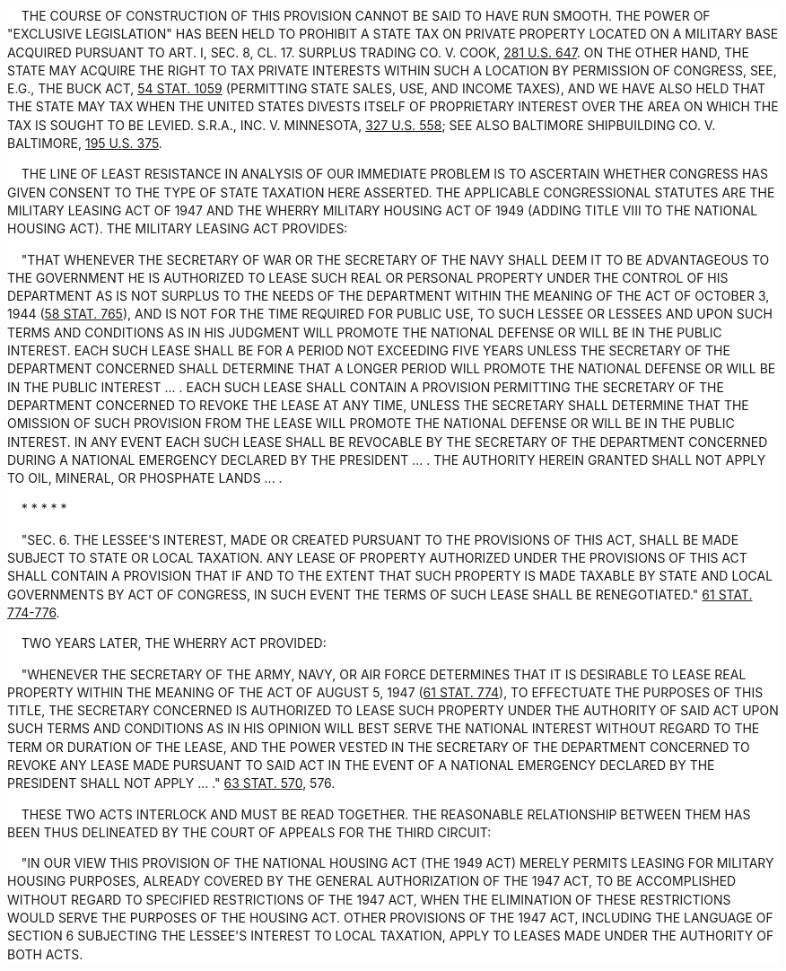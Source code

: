     THE COURSE OF CONSTRUCTION OF THIS PROVISION CANNOT BE SAID TO HAVE RUN SMOOTH.  THE POWER OF "EXCLUSIVE LEGISLATION" HAS BEEN HELD TO PROHIBIT A STATE TAX ON PRIVATE PROPERTY LOCATED ON A MILITARY BASE ACQUIRED PURSUANT TO ART. I, SEC. 8, CL. 17.  SURPLUS TRADING CO. V. COOK, [281 U.S. 647][/us/courts/scotus/usReporter/281/647].  ON THE OTHER HAND, THE STATE MAY ACQUIRE THE RIGHT TO TAX PRIVATE INTERESTS WITHIN SUCH A LOCATION BY PERMISSION OF CONGRESS, SEE, E.G., THE BUCK ACT, [54 STAT. 1059][/us/stat/54/1059] (PERMITTING STATE SALES, USE, AND INCOME TAXES), AND WE HAVE ALSO HELD THAT THE STATE MAY TAX WHEN THE UNITED STATES DIVESTS ITSELF OF PROPRIETARY INTEREST OVER THE AREA ON WHICH THE TAX IS SOUGHT TO BE LEVIED.  S.R.A., INC. V. MINNESOTA, [327 U.S. 558][/us/courts/scotus/usReporter/327/558]; SEE ALSO BALTIMORE SHIPBUILDING CO. V. BALTIMORE, [195 U.S. 375][/us/courts/scotus/usReporter/195/375].

    THE LINE OF LEAST RESISTANCE IN ANALYSIS OF OUR IMMEDIATE PROBLEM IS TO ASCERTAIN WHETHER CONGRESS HAS GIVEN CONSENT TO THE TYPE OF STATE TAXATION HERE ASSERTED.  THE APPLICABLE CONGRESSIONAL STATUTES ARE THE MILITARY LEASING ACT OF 1947 AND THE WHERRY MILITARY HOUSING ACT OF 1949 (ADDING TITLE VIII TO THE NATIONAL HOUSING ACT).  THE MILITARY LEASING ACT PROVIDES:

    "THAT WHENEVER THE SECRETARY OF WAR OR THE SECRETARY OF THE NAVY SHALL DEEM IT TO BE ADVANTAGEOUS TO THE GOVERNMENT HE IS AUTHORIZED TO LEASE SUCH REAL OR PERSONAL PROPERTY UNDER THE CONTROL OF HIS DEPARTMENT AS IS NOT SURPLUS TO THE NEEDS OF THE DEPARTMENT WITHIN THE MEANING OF THE ACT OF OCTOBER 3, 1944 ([58 STAT. 765][/us/stat/58/765]), AND IS NOT FOR THE TIME REQUIRED FOR PUBLIC USE, TO SUCH LESSEE OR LESSEES AND UPON SUCH TERMS AND CONDITIONS AS IN HIS JUDGMENT WILL PROMOTE THE NATIONAL DEFENSE OR WILL BE IN THE PUBLIC INTEREST.  EACH SUCH LEASE SHALL BE FOR A PERIOD NOT EXCEEDING FIVE YEARS UNLESS THE SECRETARY OF THE DEPARTMENT CONCERNED SHALL DETERMINE THAT A LONGER PERIOD WILL PROMOTE THE NATIONAL DEFENSE OR WILL BE IN THE PUBLIC INTEREST  ...  .  EACH SUCH LEASE SHALL CONTAIN A PROVISION PERMITTING THE SECRETARY OF THE DEPARTMENT CONCERNED TO REVOKE THE LEASE AT ANY TIME, UNLESS THE SECRETARY SHALL DETERMINE THAT THE OMISSION OF SUCH PROVISION FROM THE LEASE WILL PROMOTE THE NATIONAL DEFENSE OR WILL BE IN THE PUBLIC INTEREST.  IN ANY EVENT EACH SUCH LEASE SHALL BE REVOCABLE BY THE SECRETARY OF THE DEPARTMENT CONCERNED DURING A NATIONAL EMERGENCY DECLARED BY THE PRESIDENT ...  .  THE AUTHORITY HEREIN GRANTED SHALL NOT APPLY TO OIL, MINERAL, OR PHOSPHATE LANDS  ...  .

    \*         \*         \*         \*      \*

    "SEC. 6.  THE LESSEE'S INTEREST, MADE OR CREATED PURSUANT TO THE PROVISIONS OF THIS ACT, SHALL BE MADE SUBJECT TO STATE OR LOCAL TAXATION.  ANY LEASE OF PROPERTY AUTHORIZED UNDER THE PROVISIONS OF THIS ACT SHALL CONTAIN A PROVISION THAT IF AND TO THE EXTENT THAT SUCH PROPERTY IS MADE TAXABLE BY STATE AND LOCAL GOVERNMENTS BY ACT OF CONGRESS, IN SUCH EVENT THE TERMS OF SUCH LEASE SHALL BE RENEGOTIATED."  [61 STAT. 774-776][/us/stat/61/774].

    TWO YEARS LATER, THE WHERRY ACT PROVIDED:

    "WHENEVER THE SECRETARY OF THE ARMY, NAVY, OR AIR FORCE DETERMINES THAT IT IS DESIRABLE TO LEASE REAL PROPERTY WITHIN THE MEANING OF THE ACT OF AUGUST 5, 1947 ([61 STAT. 774][/us/stat/61/774]), TO EFFECTUATE THE PURPOSES OF THIS TITLE, THE SECRETARY CONCERNED IS AUTHORIZED TO LEASE SUCH PROPERTY UNDER THE AUTHORITY OF SAID ACT UPON SUCH TERMS AND CONDITIONS AS IN HIS OPINION WILL BEST SERVE THE NATIONAL INTEREST WITHOUT REGARD TO THE TERM OR DURATION OF THE LEASE, AND THE POWER VESTED IN THE SECRETARY OF THE DEPARTMENT CONCERNED TO REVOKE ANY LEASE MADE PURSUANT TO SAID ACT IN THE EVENT OF A NATIONAL EMERGENCY DECLARED BY THE PRESIDENT SHALL NOT APPLY  ...  ."  [63 STAT. 570][/us/stat/63/570], 576.

    THESE TWO ACTS INTERLOCK AND MUST BE READ TOGETHER.  THE REASONABLE RELATIONSHIP BETWEEN THEM HAS BEEN THUS DELINEATED BY THE COURT OF APPEALS FOR THE THIRD CIRCUIT:

    "IN OUR VIEW THIS PROVISION OF THE NATIONAL HOUSING ACT (THE 1949 ACT) MERELY PERMITS LEASING FOR MILITARY HOUSING PURPOSES, ALREADY COVERED BY THE GENERAL AUTHORIZATION OF THE 1947 ACT, TO BE ACCOMPLISHED WITHOUT REGARD TO SPECIFIED RESTRICTIONS OF THE 1947 ACT, WHEN THE ELIMINATION OF THESE RESTRICTIONS WOULD SERVE THE PURPOSES OF THE HOUSING ACT.  OTHER PROVISIONS OF THE 1947 ACT, INCLUDING THE LANGUAGE OF SECTION 6 SUBJECTING THE LESSEE'S INTEREST TO LOCAL TAXATION, APPLY TO LEASES MADE UNDER THE AUTHORITY OF BOTH ACTS.


[/us/courts/scotus/usReporter/351/253]: https://publicdocs.github.io/go/links?ns=uslm-x&ref=%2Fus%2Fcourts%2Fscotus%2FusReporter%2F351%2F253
[/us/stat/63/570]: https://publicdocs.github.io/go/links?ns=uslm&ref=%2Fus%2Fstat%2F63%2F570
[/us/courts/scotus/usReporter/350/893]: https://publicdocs.github.io/go/links?ns=uslm-x&ref=%2Fus%2Fcourts%2Fscotus%2FusReporter%2F350%2F893
[/us/courts/scotus/usReporter/281/647]: https://publicdocs.github.io/go/links?ns=uslm-x&ref=%2Fus%2Fcourts%2Fscotus%2FusReporter%2F281%2F647
[/us/stat/54/1059]: https://publicdocs.github.io/go/links?ns=uslm&ref=%2Fus%2Fstat%2F54%2F1059
[/us/courts/scotus/usReporter/327/558]: https://publicdocs.github.io/go/links?ns=uslm-x&ref=%2Fus%2Fcourts%2Fscotus%2FusReporter%2F327%2F558
[/us/courts/scotus/usReporter/195/375]: https://publicdocs.github.io/go/links?ns=uslm-x&ref=%2Fus%2Fcourts%2Fscotus%2FusReporter%2F195%2F375
[/us/stat/58/765]: https://publicdocs.github.io/go/links?ns=uslm&ref=%2Fus%2Fstat%2F58%2F765
[/us/stat/61/774]: https://publicdocs.github.io/go/links?ns=uslm&ref=%2Fus%2Fstat%2F61%2F774
[/us/stat/61/774]: https://publicdocs.github.io/go/links?ns=uslm&ref=%2Fus%2Fstat%2F61%2F774
[/us/stat/63/570]: https://publicdocs.github.io/go/links?ns=uslm&ref=%2Fus%2Fstat%2F63%2F570
[/us/stat/27/321]: https://publicdocs.github.io/go/links?ns=uslm&ref=%2Fus%2Fstat%2F27%2F321
[/us/courts/scotus/usReporter/327/558]: https://publicdocs.github.io/go/links?ns=uslm-x&ref=%2Fus%2Fcourts%2Fscotus%2FusReporter%2F327%2F558
[/us/courts/scotus/usReporter/195/375]: https://publicdocs.github.io/go/links?ns=uslm-x&ref=%2Fus%2Fcourts%2Fscotus%2FusReporter%2F195%2F375
[/us/courts/scotus/usReporter/350/456]: https://publicdocs.github.io/go/links?ns=uslm-x&ref=%2Fus%2Fcourts%2Fscotus%2FusReporter%2F350%2F456
[/us/courts/scotus/usReporter/281/647]: https://publicdocs.github.io/go/links?ns=uslm-x&ref=%2Fus%2Fcourts%2Fscotus%2FusReporter%2F281%2F647
[/us/courts/scotus/usReporter/347/110]: https://publicdocs.github.io/go/links?ns=uslm-x&ref=%2Fus%2Fcourts%2Fscotus%2FusReporter%2F347%2F110
[/us/stat/54/1059]: https://publicdocs.github.io/go/links?ns=uslm&ref=%2Fus%2Fstat%2F54%2F1059